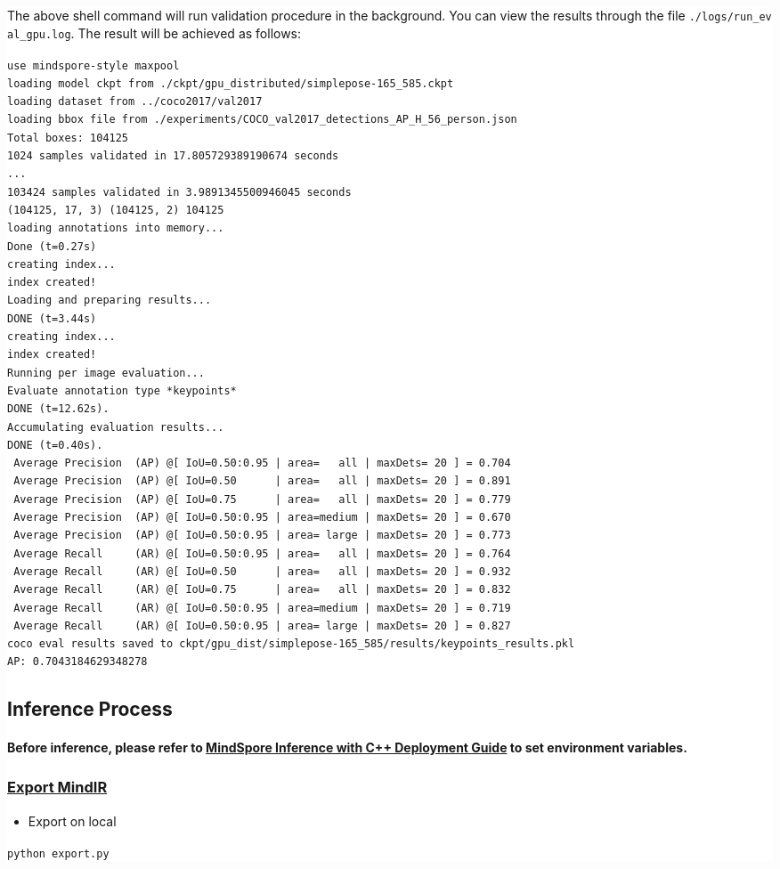 The above shell command will run validation procedure in the background. You can view the results through the file `./logs/run_eval_gpu.log`. The result will be achieved as follows:

```log
use mindspore-style maxpool
loading model ckpt from ./ckpt/gpu_distributed/simplepose-165_585.ckpt
loading dataset from ../coco2017/val2017
loading bbox file from ./experiments/COCO_val2017_detections_AP_H_56_person.json
Total boxes: 104125
1024 samples validated in 17.805729389190674 seconds
...
103424 samples validated in 3.9891345500946045 seconds
(104125, 17, 3) (104125, 2) 104125
loading annotations into memory...
Done (t=0.27s)
creating index...
index created!
Loading and preparing results...
DONE (t=3.44s)
creating index...
index created!
Running per image evaluation...
Evaluate annotation type *keypoints*
DONE (t=12.62s).
Accumulating evaluation results...
DONE (t=0.40s).
 Average Precision  (AP) @[ IoU=0.50:0.95 | area=   all | maxDets= 20 ] = 0.704
 Average Precision  (AP) @[ IoU=0.50      | area=   all | maxDets= 20 ] = 0.891
 Average Precision  (AP) @[ IoU=0.75      | area=   all | maxDets= 20 ] = 0.779
 Average Precision  (AP) @[ IoU=0.50:0.95 | area=medium | maxDets= 20 ] = 0.670
 Average Precision  (AP) @[ IoU=0.50:0.95 | area= large | maxDets= 20 ] = 0.773
 Average Recall     (AR) @[ IoU=0.50:0.95 | area=   all | maxDets= 20 ] = 0.764
 Average Recall     (AR) @[ IoU=0.50      | area=   all | maxDets= 20 ] = 0.932
 Average Recall     (AR) @[ IoU=0.75      | area=   all | maxDets= 20 ] = 0.832
 Average Recall     (AR) @[ IoU=0.50:0.95 | area=medium | maxDets= 20 ] = 0.719
 Average Recall     (AR) @[ IoU=0.50:0.95 | area= large | maxDets= 20 ] = 0.827
coco eval results saved to ckpt/gpu_dist/simplepose-165_585/results/keypoints_results.pkl
AP: 0.7043184629348278
```

## Inference Process

**Before inference, please refer to [MindSpore Inference with C++ Deployment Guide](https://gitee.com/mindspore/models/blob/master/utils/cpp_infer/README.md) to set environment variables.**

### [Export MindIR](#contents)

- Export on local

```shell
python export.py
```
